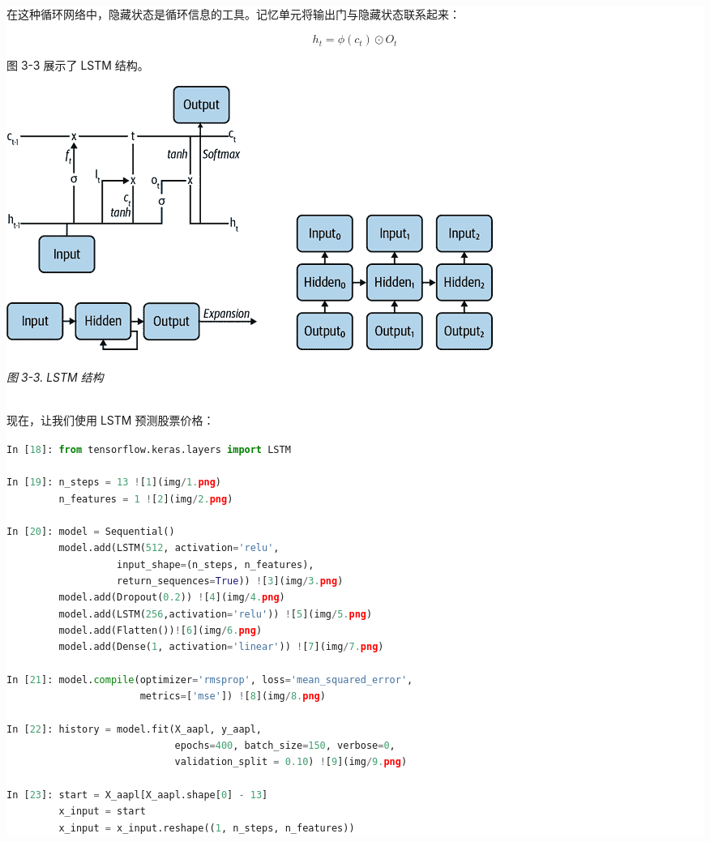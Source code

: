 在这种循环网络中，隐藏状态是循环信息的工具。记忆单元将输出门与隐藏状态联系起来：

<math display="block"><mrow><msub><mi>h</mi> <mi>t</mi></msub> <mo>=</mo> <mi>ϕ</mi> <mrow><mo>(</mo> <msub><mi>c</mi> <mi>t</mi></msub> <mo>)</mo></mrow> <mo>⊙</mo> <msub><mi>O</mi> <mi>t</mi></msub></mrow></math>

图 3-3 展示了 LSTM 结构。

![LSTM_structure](img/mlfr_0303.png)

###### 图 3-3\. LSTM 结构

现在，让我们使用 LSTM 预测股票价格：

```py
In [18]: from tensorflow.keras.layers import LSTM

In [19]: n_steps = 13 ![1](img/1.png)
         n_features = 1 ![2](img/2.png)

In [20]: model = Sequential()
         model.add(LSTM(512, activation='relu',
                   input_shape=(n_steps, n_features),
                   return_sequences=True)) ![3](img/3.png)
         model.add(Dropout(0.2)) ![4](img/4.png)
         model.add(LSTM(256,activation='relu')) ![5](img/5.png)
         model.add(Flatten())![6](img/6.png)
         model.add(Dense(1, activation='linear')) ![7](img/7.png)

In [21]: model.compile(optimizer='rmsprop', loss='mean_squared_error',
                       metrics=['mse']) ![8](img/8.png)

In [22]: history = model.fit(X_aapl, y_aapl,
                             epochs=400, batch_size=150, verbose=0,
                             validation_split = 0.10) ![9](img/9.png)

In [23]: start = X_aapl[X_aapl.shape[0] - 13]
         x_input = start
         x_input = x_input.reshape((1, n_steps, n_features))
```
